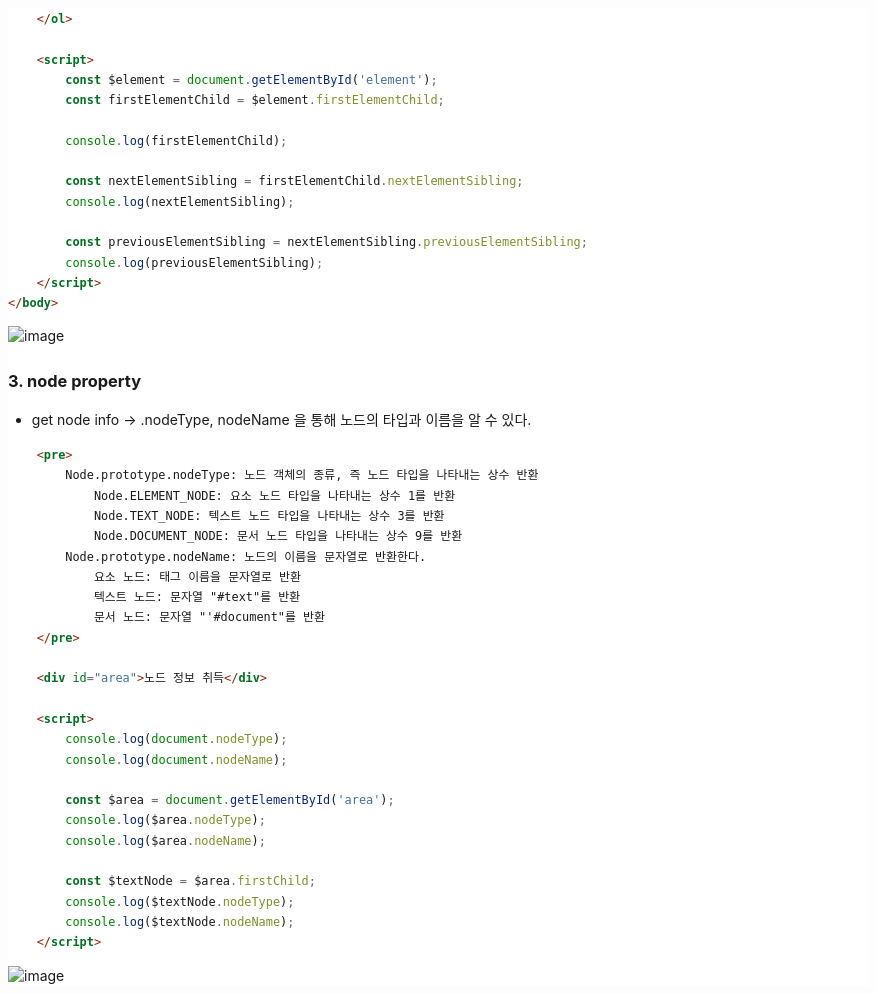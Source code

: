 ```html
    </ol>

    <script>
        const $element = document.getElementById('element');
        const firstElementChild = $element.firstElementChild;

        console.log(firstElementChild);

        const nextElementSibling = firstElementChild.nextElementSibling;
        console.log(nextElementSibling);

        const previousElementSibling = nextElementSibling.previousElementSibling;
        console.log(previousElementSibling);
    </script>
</body>
```
<img width="676" alt="image" src="https://github.com/user-attachments/assets/1134f2ae-7814-4280-841f-7b5d4962da26" />

### 3. node property
- get node info
  -> .nodeType, nodeName 을 통해 노드의 타입과 이름을 알 수 있다.
```html
    <pre>
        Node.prototype.nodeType: 노드 객체의 종류, 즉 노드 타입을 나타내는 상수 반환
            Node.ELEMENT_NODE: 요소 노드 타입을 나타내는 상수 1를 반환
            Node.TEXT_NODE: 텍스트 노드 타입을 나타내는 상수 3를 반환
            Node.DOCUMENT_NODE: 문서 노드 타입을 나타내는 상수 9를 반환
        Node.prototype.nodeName: 노드의 이름을 문자열로 반환한다.
            요소 노드: 태그 이름을 문자열로 반환
            텍스트 노드: 문자열 "#text"를 반환
            문서 노드: 문자열 "'#document"를 반환
    </pre>

    <div id="area">노드 정보 취득</div>
    
    <script>
        console.log(document.nodeType);
        console.log(document.nodeName);

        const $area = document.getElementById('area');
        console.log($area.nodeType);
        console.log($area.nodeName);

        const $textNode = $area.firstChild;
        console.log($textNode.nodeType);
        console.log($textNode.nodeName);
    </script>
```
<img width="189" alt="image" src="https://github.com/user-attachments/assets/b8809688-97c1-4b86-a862-9f1b3991a153" />

